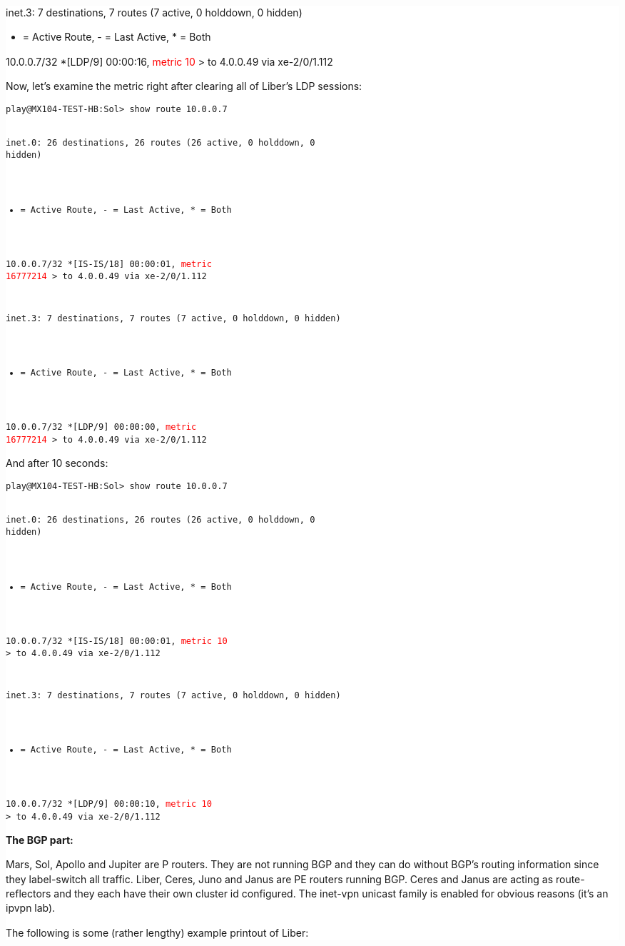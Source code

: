inet.3: 7 destinations, 7 routes (7 active, 0 holddown, 0 hidden)
+ = Active Route, - = Last Active, * = Both

10.0.0.7/32        *[LDP/9] 00:00:16, <font color='red'>metric 10</font>
                    > to 4.0.0.49 via xe-2/0/1.112
</pre> 
<p>
    Now, let’s examine the metric right after clearing  all of Liber’s LDP sessions:
</p>
<pre style="font-size:12px">
play@MX104-TEST-HB:Sol> show route 10.0.0.7

inet.0: 26 destinations, 26 routes (26 active, 0 holddown, 0 hidden)
+ = Active Route, - = Last Active, * = Both

10.0.0.7/32        *[IS-IS/18] 00:00:01, <font color='red'>metric 16777214</font>
                    > to 4.0.0.49 via xe-2/0/1.112

inet.3: 7 destinations, 7 routes (7 active, 0 holddown, 0 hidden)
+ = Active Route, - = Last Active, * = Both

10.0.0.7/32        *[LDP/9] 00:00:00, <font color='red'>metric 16777214</font>
                    > to 4.0.0.49 via xe-2/0/1.112
</pre>   
<p>
    And after 10 seconds:
</p>                
<pre style="font-size:12px">
play@MX104-TEST-HB:Sol> show route 10.0.0.7

inet.0: 26 destinations, 26 routes (26 active, 0 holddown, 0 hidden)
+ = Active Route, - = Last Active, * = Both

10.0.0.7/32        *[IS-IS/18] 00:00:01, <font color='red'>metric 10</font>
                    > to 4.0.0.49 via xe-2/0/1.112

inet.3: 7 destinations, 7 routes (7 active, 0 holddown, 0 hidden)
+ = Active Route, - = Last Active, * = Both

10.0.0.7/32        *[LDP/9] 00:00:10, <font color='red'>metric 10</font>
                    > to 4.0.0.49 via xe-2/0/1.112
</pre>                                                 
<p>
    <b>
        The BGP part:
    </b>
</p>  
<p>
    Mars, Sol, Apollo and Jupiter are P routers. They are not running BGP and they can do without BGP’s routing information since they label-switch all traffic.
    Liber, Ceres, Juno and Janus are PE routers running BGP. Ceres and Janus are acting as route-reflectors and they each have their own cluster id configured.
    The inet-vpn unicast family is enabled for obvious reasons (it’s an ipvpn lab).                     
</p>
<p>
    The following is some (rather lengthy) example printout of Liber:
</p>
